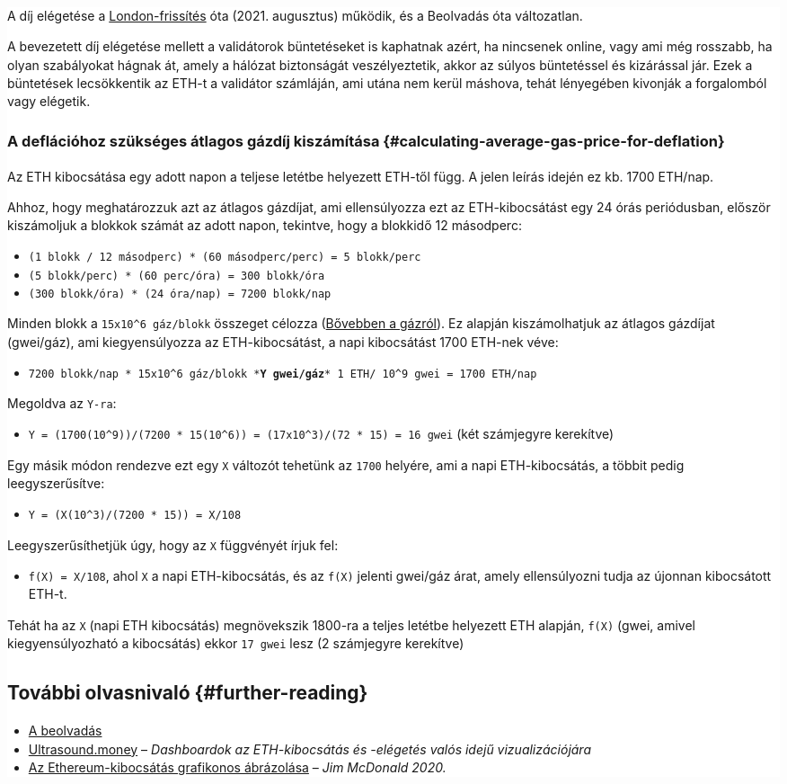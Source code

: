<Alert variant="update">
<AlertContent>
<AlertDescription>
A díj elégetése a <a href="/history/#london">London-frissítés</a> óta (2021. augusztus) működik, és a Beolvadás óta változatlan.
</AlertDescription>
</AlertContent>
</Alert>

A bevezetett díj elégetése mellett a validátorok büntetéseket is kaphatnak azért, ha nincsenek online, vagy ami még rosszabb, ha olyan szabályokat hágnak át, amely a hálózat biztonságát veszélyeztetik, akkor az súlyos büntetéssel és kizárással jár. Ezek a büntetések lecsökkentik az ETH-t a validátor számláján, ami utána nem kerül máshova, tehát lényegében kivonják a forgalomból vagy elégetik.

### A deflációhoz szükséges átlagos gázdíj kiszámítása {#calculating-average-gas-price-for-deflation}

Az ETH kibocsátása egy adott napon a teljese letétbe helyezett ETH-től függ. A jelen leírás idején ez kb. 1700 ETH/nap.

Ahhoz, hogy meghatározzuk azt az átlagos gázdíjat, ami ellensúlyozza ezt az ETH-kibocsátást egy 24 órás periódusban, először kiszámoljuk a blokkok számát az adott napon, tekintve, hogy a blokkidő 12 másodperc:

- `(1 blokk / 12 másodperc) * (60 másodperc/perc) = 5 blokk/perc`
- `(5 blokk/perc) * (60 perc/óra) = 300 blokk/óra`
- `(300 blokk/óra) * (24 óra/nap) = 7200 blokk/nap`

Minden blokk a `15x10^6 gáz/blokk` összeget célozza ([Bővebben a gázról](/developers/docs/gas/)). Ez alapján kiszámolhatjuk az átlagos gázdíjat (gwei/gáz), ami kiegyensúlyozza az ETH-kibocsátást, a napi kibocsátást 1700 ETH-nek véve:

- `7200 blokk/nap * 15x10^6 gáz/blokk *`**`Y gwei/gáz`**`* 1 ETH/ 10^9 gwei = 1700 ETH/nap`

Megoldva az `Y-ra`:

- `Y = (1700(10^9))/(7200 * 15(10^6)) = (17x10^3)/(72 * 15) = 16 gwei` (két számjegyre kerekítve)

Egy másik módon rendezve ezt egy `X` változót tehetünk az `1700` helyére, ami a napi ETH-kibocsátás, a többit pedig leegyszerűsítve:

- `Y = (X(10^3)/(7200 * 15)) = X/108`

Leegyszerűsíthetjük úgy, hogy az `X` függvényét írjuk fel:

- `f(X) = X/108`, ahol `X` a napi ETH-kibocsátás, és az `f(X)` jelenti gwei/gáz árat, amely ellensúlyozni tudja az újonnan kibocsátott ETH-t.

Tehát ha az `X` (napi ETH kibocsátás) megnövekszik 1800-ra a teljes letétbe helyezett ETH alapján, `f(X)` (gwei, amivel kiegyensúlyozható a kibocsátás) ekkor `17 gwei` lesz (2 számjegyre kerekítve)

## További olvasnivaló {#further-reading}

- [A beolvadás](/roadmap/merge/)
- [Ultrasound.money](https://ultrasound.money/) – _Dashboardok az ETH-kibocsátás és -elégetés valós idejű vizualizációjára_
- [Az Ethereum-kibocsátás grafikonos ábrázolása](https://www.attestant.io/posts/charting-ethereum-issuance/) – _Jim McDonald 2020._
